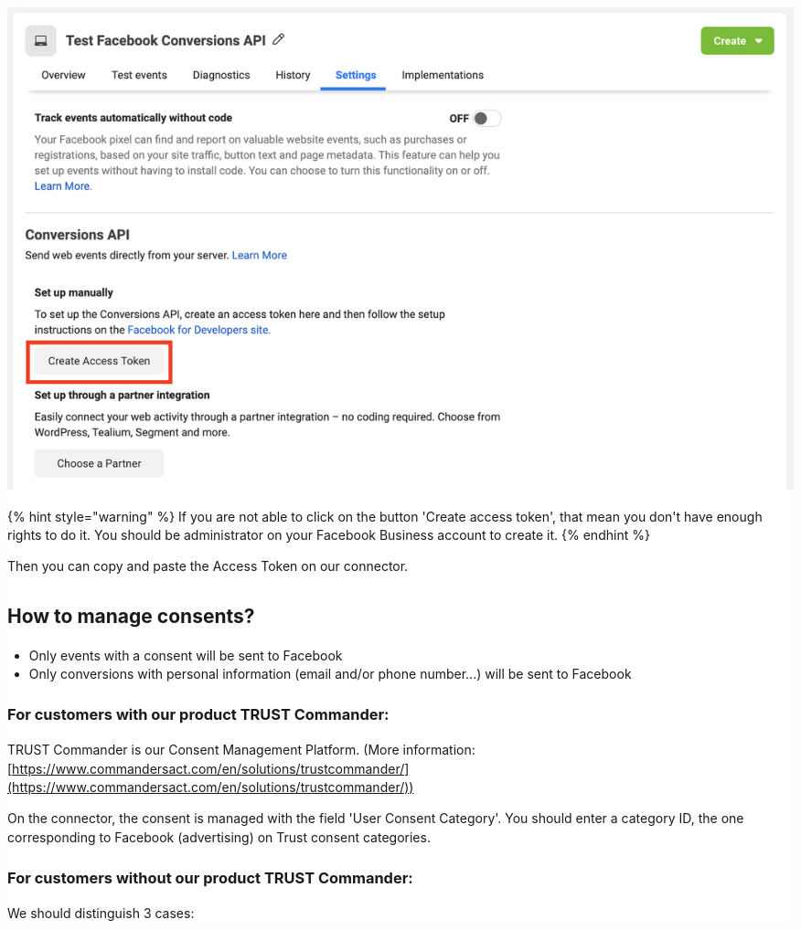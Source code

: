 ![Create access token](<../../../../../.gitbook/assets/capture-de-cran-2020-10-29-a-14.20.51 (1).png>)

{% hint style="warning" %}
If you are not able to click on the button 'Create access token', that mean you don't have enough rights to do it. You should be administrator on your Facebook Business account to create it.
{% endhint %}

Then you can copy and paste the Access Token on our connector.

## How to manage consents?

* Only events with a consent will be sent to Facebook
* Only conversions with personal information (email and/or phone number...) will be sent to Facebook

### For customers with our product TRUST Commander:

TRUST Commander is our Consent Management Platform. (More information: [https://www.commandersact.com/en/solutions/trustcommander/](https://www.commandersact.com/en/solutions/trustcommander/))

On the connector, the consent is managed with the field 'User Consent Category'. You should enter a category ID, the one corresponding to Facebook (advertising) on Trust consent categories.

### For customers without our product TRUST Commander:

We should distinguish 3 cases:
